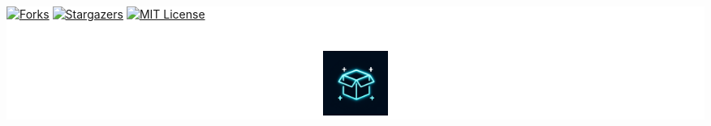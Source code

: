 <a id="readme-top"></a>

[![Forks][forks-shield]][forks-url]
[![Stargazers][stars-shield]][stars-url]
[![MIT License][license-shield]][license-url]


<br />
<div align="center">
  <a href="https://github.com/Emananii/MyDuka">
    <img src="images/logo.png" alt="Logo" width="80" height="80" />
  </a>


[contributors-shield]: https://img.shields.io/github/contributors/Emananii/MyDuka.svg?style=for-the-badge
[contributors-url]: https://github.com/Emananii/MyDuka/graphs/contributors
[forks-shield]: https://img.shields.io/github/forks/Emananii/MyDuka.svg?style=for-the-badge
[forks-url]: https://github.com/Emananii/MyDuka/network/members
[stars-shield]: https://img.shields.io/github/stars/Emananii/MyDuka.svg?style=for-the-badge
[stars-url]: https://github.com/Emananii/MyDuka/stargazers
[license-shield]: https://img.shields.io/github/license/Emananii/MyDuka.svg?style=for-the-badge
[license-url]: https://github.com/Emananii/MyDuka/blob/main/LICENSE